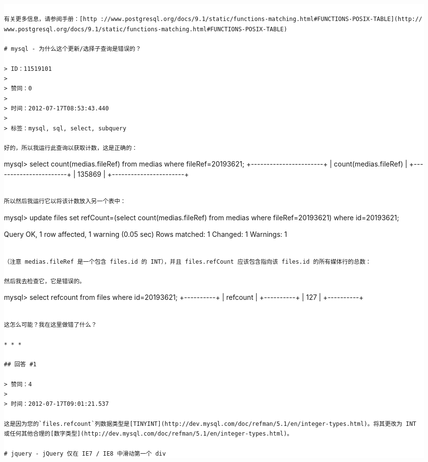 ```

有关更多信息，请参阅手册：[http ://www.postgresql.org/docs/9.1/static/functions-matching.html#FUNCTIONS-POSIX-TABLE](http://www.postgresql.org/docs/9.1/static/functions-matching.html#FUNCTIONS-POSIX-TABLE)

# mysql - 为什么这个更新/选择子查询是错误的？

> ID：11519101
> 
> 赞同：0
> 
> 时间：2012-07-17T08:53:43.440
> 
> 标签：mysql, sql, select, subquery

好的，所以我运行此查询以获取计数，这是正确的：

```
mysql> select count(medias.fileRef) from medias where fileRef=20193621;
+-----------------------+
| count(medias.fileRef) |
+-----------------------+
| 135869 |
+-----------------------+ 
```

所以然后我运行它以将该计数放入另一个表中：

```
mysql> update files set refCount=(select count(medias.fileRef) 
       from medias where fileRef=20193621) where id=20193621;

Query OK, 1 row affected, 1 warning (0.05 sec)
Rows matched: 1 Changed: 1 Warnings: 1 
```

（注意 medias.fileRef 是一个包含 files.id 的 INT），并且 files.refCount 应该包含指向该 files.id 的所有媒体行的总数：

然后我去检查它，它是错误的。

```
mysql> select refcount from files where id=20193621;
+----------+
| refcount |
+----------+
| 127 |
+----------+ 
```

这怎么可能？我在这里做错了什么？

* * *

## 回答 #1

> 赞同：4
> 
> 时间：2012-07-17T09:01:21.537

这是因为您的`files.refcount`列数据类型是[TINYINT](http://dev.mysql.com/doc/refman/5.1/en/integer-types.html)。将其更改为 INT 或任何其他合理的[数字类型](http://dev.mysql.com/doc/refman/5.1/en/integer-types.html)。

# jquery - jQuery 仅在 IE7 / IE8 中滑动第一个 div
```